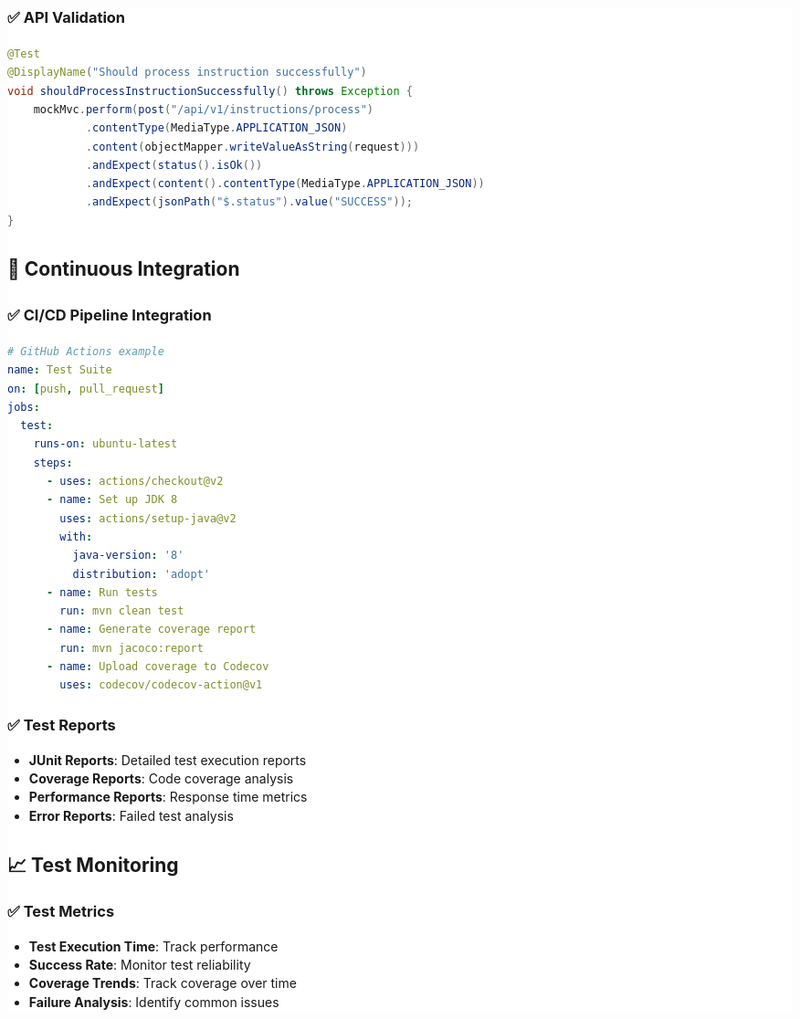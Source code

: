 ### **✅ API Validation**
```java
@Test
@DisplayName("Should process instruction successfully")
void shouldProcessInstructionSuccessfully() throws Exception {
    mockMvc.perform(post("/api/v1/instructions/process")
            .contentType(MediaType.APPLICATION_JSON)
            .content(objectMapper.writeValueAsString(request)))
            .andExpect(status().isOk())
            .andExpect(content().contentType(MediaType.APPLICATION_JSON))
            .andExpect(jsonPath("$.status").value("SUCCESS"));
}
```

## 🚀 **Continuous Integration**

### **✅ CI/CD Pipeline Integration**
```yaml
# GitHub Actions example
name: Test Suite
on: [push, pull_request]
jobs:
  test:
    runs-on: ubuntu-latest
    steps:
      - uses: actions/checkout@v2
      - name: Set up JDK 8
        uses: actions/setup-java@v2
        with:
          java-version: '8'
          distribution: 'adopt'
      - name: Run tests
        run: mvn clean test
      - name: Generate coverage report
        run: mvn jacoco:report
      - name: Upload coverage to Codecov
        uses: codecov/codecov-action@v1
```

### **✅ Test Reports**
- **JUnit Reports**: Detailed test execution reports
- **Coverage Reports**: Code coverage analysis
- **Performance Reports**: Response time metrics
- **Error Reports**: Failed test analysis

## 📈 **Test Monitoring**

### **✅ Test Metrics**
- **Test Execution Time**: Track performance
- **Success Rate**: Monitor test reliability
- **Coverage Trends**: Track coverage over time
- **Failure Analysis**: Identify common issues
